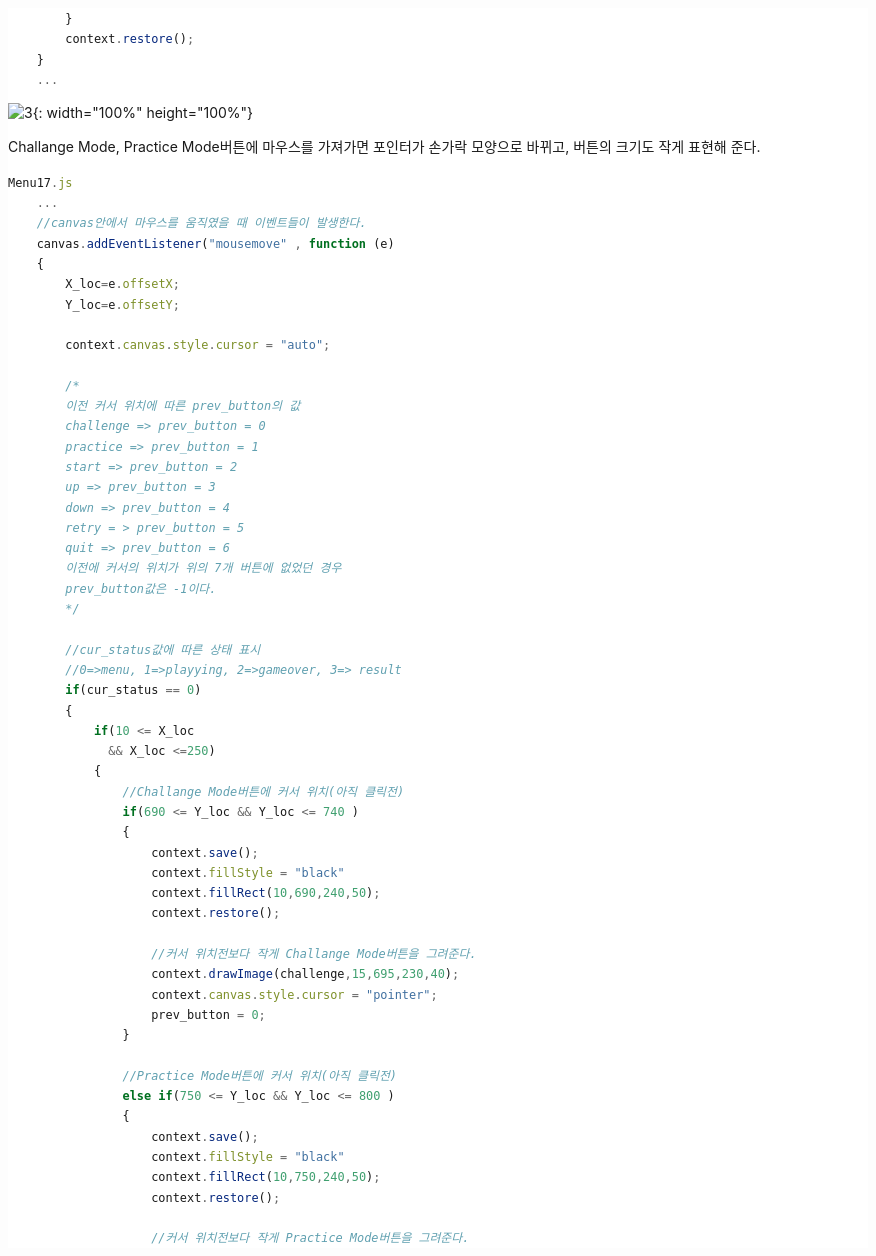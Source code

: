 ```js
		}	
		context.restore();			
    }
    ...
```

![3](https://blogger.googleusercontent.com/img/b/R29vZ2xl/AVvXsEgO4f1w8CHDFRQ02cv2kXA-7mgsfYj_r2QO7HoSZvpRa0bhBeIiDl8rgpYXJTcPkU_Va90g6h10DNpD-BuSLbhHa6c0LNfpwkuhezJ2Idsh9cstdtL_XOZqh7rfeBz4D3iKPjOcbe6YbCRMaUn_AGpzmFPaBMDGZunDYWAdS0SBhK76XUMZrfiamUoGkLBi/w446-h640/3.png){: width="100%" height="100%"}

Challange Mode, Practice Mode버튼에 마우스를 가져가면 포인터가 손가락 모양으로 바뀌고, 버튼의 크기도 작게 표현해 준다.

```js
Menu17.js
	...		
	//canvas안에서 마우스를 움직였을 때 이벤트들이 발생한다.
	canvas.addEventListener("mousemove" , function (e)
	{
		X_loc=e.offsetX;
		Y_loc=e.offsetY;	
		
		context.canvas.style.cursor = "auto";	
		
		/*
		이전 커서 위치에 따른 prev_button의 값
		challenge => prev_button = 0
		practice => prev_button = 1
		start => prev_button = 2
		up => prev_button = 3
		down => prev_button = 4
		retry = > prev_button = 5
		quit => prev_button = 6
		이전에 커서의 위치가 위의 7개 버튼에 없었던 경우
		prev_button값은 -1이다.	
		*/ 	
        
        //cur_status값에 따른 상태 표시
        //0=>menu, 1=>playying, 2=>gameover, 3=> result
		if(cur_status == 0)
		{
			if(10 <= X_loc 
			  && X_loc <=250)
			{
				//Challange Mode버튼에 커서 위치(아직 클릭전)
				if(690 <= Y_loc && Y_loc <= 740 )
				{	
					context.save();
					context.fillStyle = "black"
					context.fillRect(10,690,240,50);
					context.restore();		
					
					//커서 위치전보다 작게 Challange Mode버튼을 그려준다.
					context.drawImage(challenge,15,695,230,40);						
					context.canvas.style.cursor = "pointer";	
					prev_button = 0;											
				}
				
				//Practice Mode버튼에 커서 위치(아직 클릭전)
				else if(750 <= Y_loc && Y_loc <= 800 )
				{		
					context.save();
					context.fillStyle = "black"
					context.fillRect(10,750,240,50);
					context.restore();	
								
 					//커서 위치전보다 작게 Practice Mode버튼을 그려준다.
```